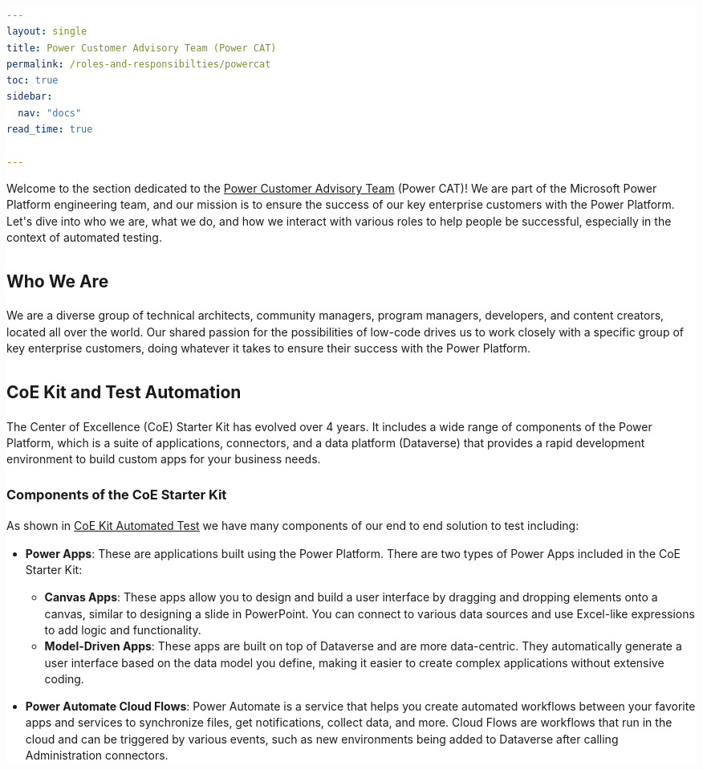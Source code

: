 ```yaml
---
layout: single
title: Power Customer Advisory Team (Power CAT)
permalink: /roles-and-responsibilties/powercat
toc: true
sidebar:
  nav: "docs"
read_time: true

---
```


Welcome to the section dedicated to the [Power Customer Advisory Team](https://aka.ms/whoispowercat) (Power CAT)! We are part of the Microsoft Power Platform engineering team, and our mission is to ensure the success of our key enterprise customers with the Power Platform. Let's dive into who we are, what we do, and how we interact with various roles to help people be successful, especially in the context of automated testing.

## Who We Are

We are a diverse group of technical architects, community managers, program managers, developers, and content creators, located all over the world. Our shared passion for the possibilities of low-code drives us to work closely with a specific group of key enterprise customers, doing whatever it takes to ensure their success with the Power Platform.

## CoE Kit and Test Automation

The Center of Excellence (CoE) Starter Kit has evolved over 4 years. It includes a wide range of components of the Power Platform, which is a suite of applications, connectors, and a data platform (Dataverse) that provides a rapid development environment to build custom apps for your business needs.

### Components of the CoE Starter Kit

As shown in [CoE Kit Automated Test](/powerfuldev-testing/examples/coe-kit-automate-test-sample) we have many components of our end to end solution to test including:

- **Power Apps**: These are applications built using the Power Platform. There are two types of Power Apps included in the CoE Starter Kit:
  - **Canvas Apps**: These apps allow you to design and build a user interface by dragging and dropping elements onto a canvas, similar to designing a slide in PowerPoint. You can connect to various data sources and use Excel-like expressions to add logic and functionality.
  - **Model-Driven Apps**: These apps are built on top of Dataverse and are more data-centric. They automatically generate a user interface based on the data model you define, making it easier to create complex applications without extensive coding.

- **Power Automate Cloud Flows**: Power Automate is a service that helps you create automated workflows between your favorite apps and services to synchronize files, get notifications, collect data, and more. Cloud Flows are workflows that run in the cloud and can be triggered by various events, such as new environments being added to Dataverse after calling Administration connectors.
